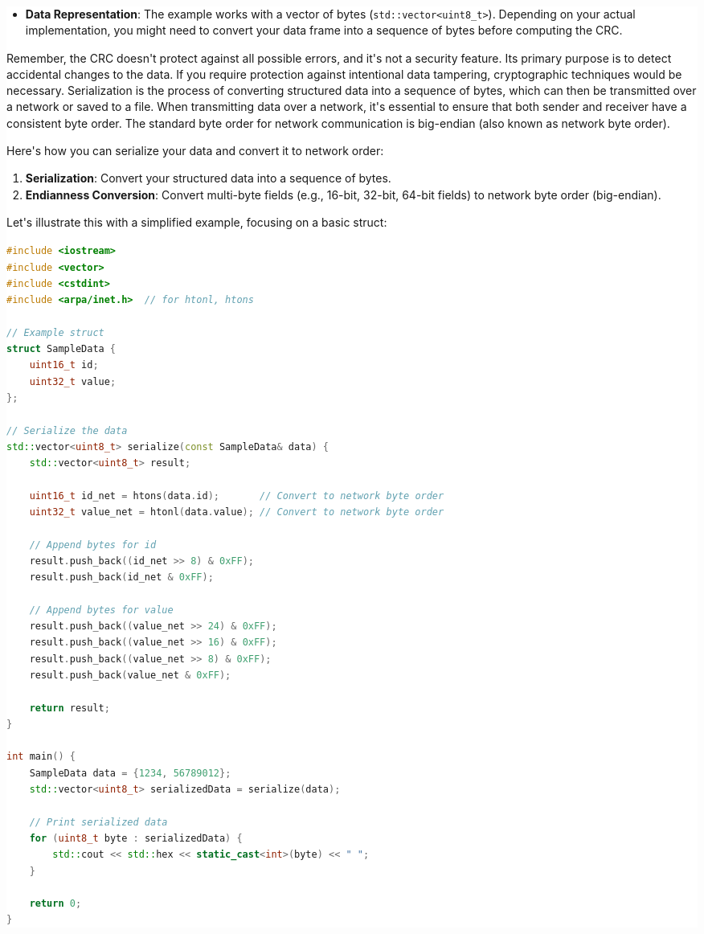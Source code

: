 - **Data Representation**: The example works with a vector of bytes (`std::vector<uint8_t>`). Depending on your actual implementation, you might need to convert your data frame into a sequence of bytes before computing the CRC.

Remember, the CRC doesn't protect against all possible errors, and it's not a security feature. Its primary purpose is to detect accidental changes to the data. If you require protection against intentional data tampering, cryptographic techniques would be necessary.
Serialization is the process of converting structured data into a sequence of bytes, which can then be transmitted over a network or saved to a file. When transmitting data over a network, it's essential to ensure that both sender and receiver have a consistent byte order. The standard byte order for network communication is big-endian (also known as network byte order).

Here's how you can serialize your data and convert it to network order:

1. **Serialization**: Convert your structured data into a sequence of bytes.
2. **Endianness Conversion**: Convert multi-byte fields (e.g., 16-bit, 32-bit, 64-bit fields) to network byte order (big-endian).

Let's illustrate this with a simplified example, focusing on a basic struct:

```cpp
#include <iostream>
#include <vector>
#include <cstdint>
#include <arpa/inet.h>  // for htonl, htons

// Example struct
struct SampleData {
    uint16_t id;
    uint32_t value;
};

// Serialize the data
std::vector<uint8_t> serialize(const SampleData& data) {
    std::vector<uint8_t> result;

    uint16_t id_net = htons(data.id);       // Convert to network byte order
    uint32_t value_net = htonl(data.value); // Convert to network byte order

    // Append bytes for id
    result.push_back((id_net >> 8) & 0xFF);
    result.push_back(id_net & 0xFF);

    // Append bytes for value
    result.push_back((value_net >> 24) & 0xFF);
    result.push_back((value_net >> 16) & 0xFF);
    result.push_back((value_net >> 8) & 0xFF);
    result.push_back(value_net & 0xFF);

    return result;
}

int main() {
    SampleData data = {1234, 56789012};
    std::vector<uint8_t> serializedData = serialize(data);

    // Print serialized data
    for (uint8_t byte : serializedData) {
        std::cout << std::hex << static_cast<int>(byte) << " ";
    }

    return 0;
}
```
